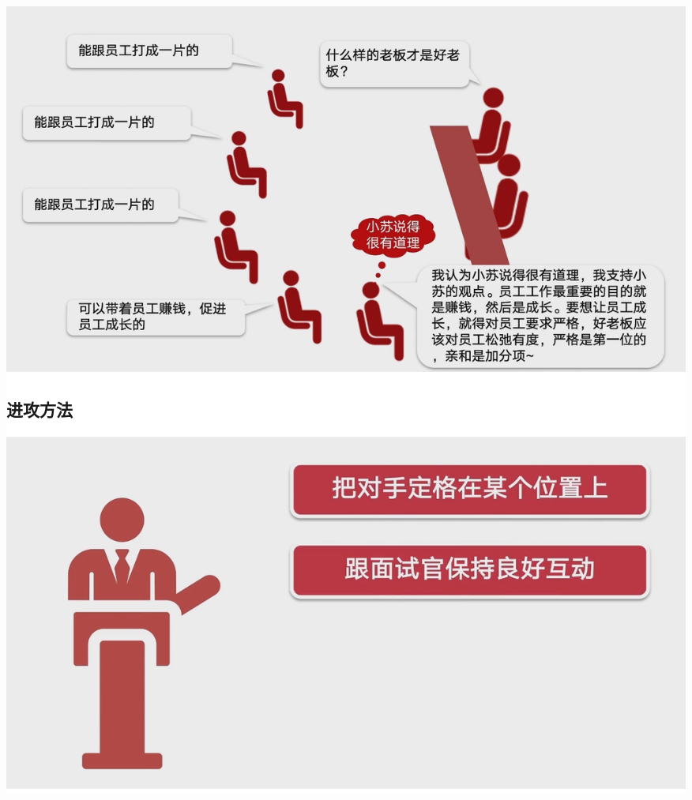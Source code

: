 ![](image/Pasted%20image%2020250210160807.png)

## 进攻方法

![](image/Pasted%20image%2020250210160836.png)
